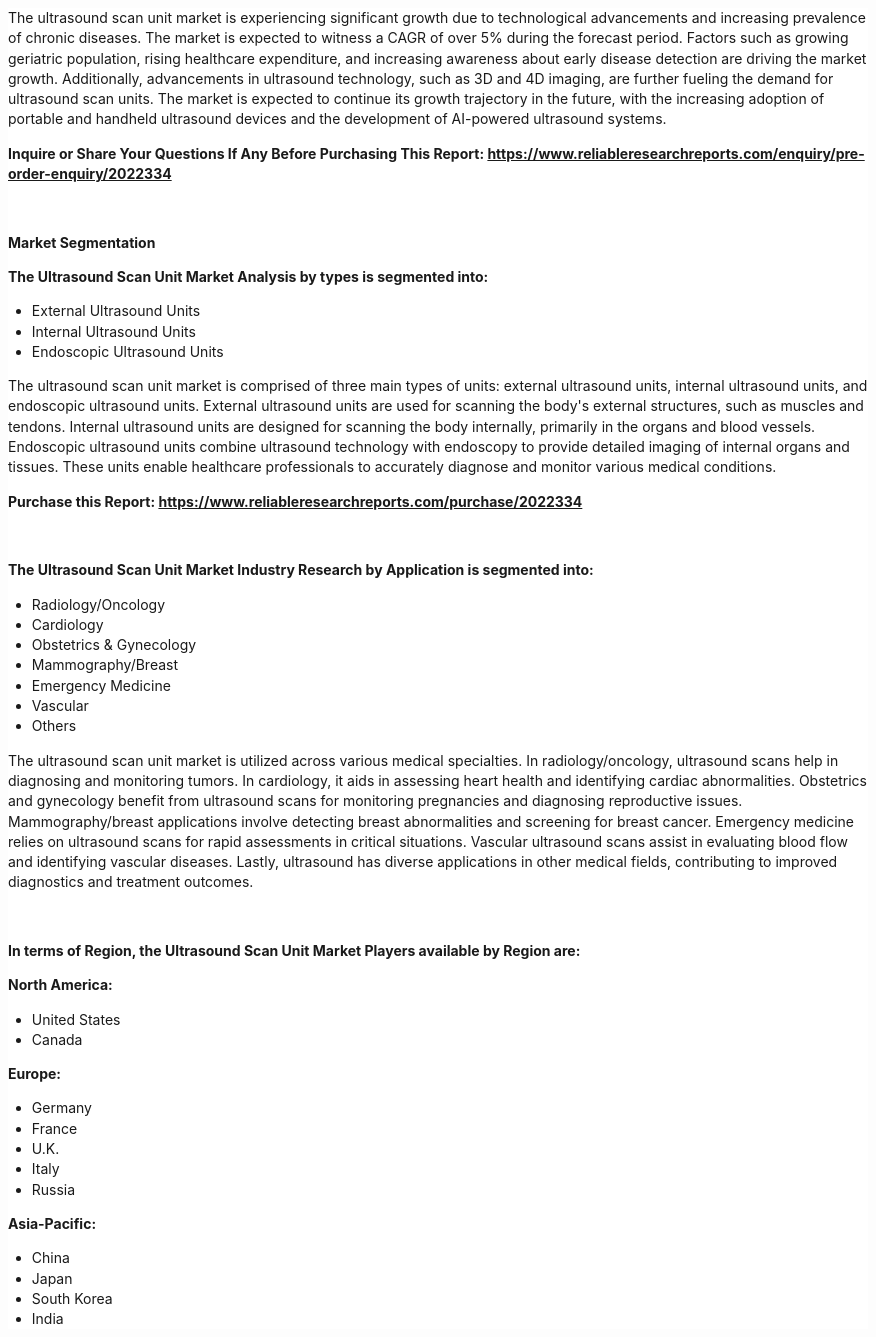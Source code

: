<p><p>The ultrasound scan unit market is experiencing significant growth due to technological advancements and increasing prevalence of chronic diseases. The market is expected to witness a CAGR of over 5% during the forecast period. Factors such as growing geriatric population, rising healthcare expenditure, and increasing awareness about early disease detection are driving the market growth. Additionally, advancements in ultrasound technology, such as 3D and 4D imaging, are further fueling the demand for ultrasound scan units. The market is expected to continue its growth trajectory in the future, with the increasing adoption of portable and handheld ultrasound devices and the development of AI-powered ultrasound systems.</p></p>
<p><strong>Inquire or Share Your Questions If Any Before Purchasing This Report: <a href="https://www.reliableresearchreports.com/enquiry/pre-order-enquiry/2022334">https://www.reliableresearchreports.com/enquiry/pre-order-enquiry/2022334</a></strong></p>
<p>&nbsp;</p>
<p><strong>Market Segmentation</strong></p>
<p><strong>The Ultrasound Scan Unit Market Analysis by types is segmented into:</strong></p>
<p><ul><li>External Ultrasound Units</li><li>Internal Ultrasound Units</li><li>Endoscopic Ultrasound Units</li></ul></p>
<p><p>The ultrasound scan unit market is comprised of three main types of units: external ultrasound units, internal ultrasound units, and endoscopic ultrasound units. External ultrasound units are used for scanning the body's external structures, such as muscles and tendons. Internal ultrasound units are designed for scanning the body internally, primarily in the organs and blood vessels. Endoscopic ultrasound units combine ultrasound technology with endoscopy to provide detailed imaging of internal organs and tissues. These units enable healthcare professionals to accurately diagnose and monitor various medical conditions.</p></p>
<p><strong>Purchase this Report:&nbsp;<a href="https://www.reliableresearchreports.com/purchase/2022334">https://www.reliableresearchreports.com/purchase/2022334</a></strong></p>
<p>&nbsp;</p>
<p><strong>The Ultrasound Scan Unit Market Industry Research by Application is segmented into:</strong></p>
<p><ul><li>Radiology/Oncology</li><li>Cardiology</li><li>Obstetrics & Gynecology</li><li>Mammography/Breast</li><li>Emergency Medicine</li><li>Vascular</li><li>Others</li></ul></p>
<p><p>The ultrasound scan unit market is utilized across various medical specialties. In radiology/oncology, ultrasound scans help in diagnosing and monitoring tumors. In cardiology, it aids in assessing heart health and identifying cardiac abnormalities. Obstetrics and gynecology benefit from ultrasound scans for monitoring pregnancies and diagnosing reproductive issues. Mammography/breast applications involve detecting breast abnormalities and screening for breast cancer. Emergency medicine relies on ultrasound scans for rapid assessments in critical situations. Vascular ultrasound scans assist in evaluating blood flow and identifying vascular diseases. Lastly, ultrasound has diverse applications in other medical fields, contributing to improved diagnostics and treatment outcomes.</p></p>
<p>&nbsp;</p>
<p><strong>In terms of Region, the Ultrasound Scan Unit Market Players available by Region are:</strong></p>
<p>
    <p> <strong> North America: </strong>
        <ul>
            <li>United States</li>
            <li>Canada</li>
        </ul>
        </p> 
    <p> <strong> Europe: </strong>
        <ul>
            <li>Germany</li>
            <li>France</li>
            <li>U.K.</li>
            <li>Italy</li>
            <li>Russia</li>
        </ul>
        </p> 
    <p> <strong> Asia-Pacific: </strong>
        <ul>
            <li>China</li>
            <li>Japan</li>
            <li>South Korea</li>
            <li>India</li>